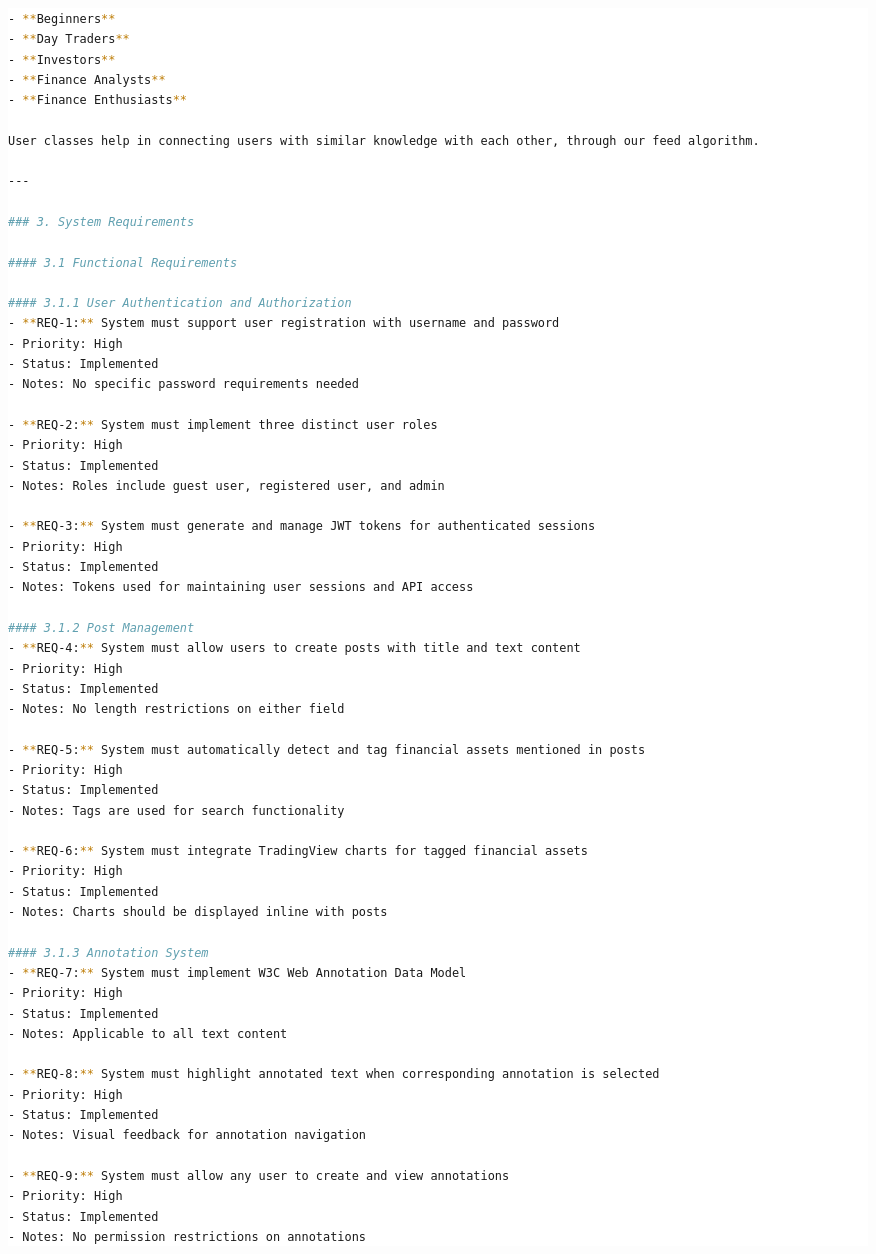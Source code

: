    ```bash
- **Beginners**
- **Day Traders**
- **Investors**
- **Finance Analysts**
- **Finance Enthusiasts** 

User classes help in connecting users with similar knowledge with each other, through our feed algorithm.

---

### 3. System Requirements

#### 3.1 Functional Requirements

#### 3.1.1 User Authentication and Authorization
- **REQ-1:** System must support user registration with username and password
  - Priority: High
  - Status: Implemented
  - Notes: No specific password requirements needed

- **REQ-2:** System must implement three distinct user roles
  - Priority: High
  - Status: Implemented
  - Notes: Roles include guest user, registered user, and admin

- **REQ-3:** System must generate and manage JWT tokens for authenticated sessions
  - Priority: High
  - Status: Implemented
  - Notes: Tokens used for maintaining user sessions and API access

#### 3.1.2 Post Management
- **REQ-4:** System must allow users to create posts with title and text content
  - Priority: High
  - Status: Implemented
  - Notes: No length restrictions on either field

- **REQ-5:** System must automatically detect and tag financial assets mentioned in posts
  - Priority: High
  - Status: Implemented
  - Notes: Tags are used for search functionality

- **REQ-6:** System must integrate TradingView charts for tagged financial assets
  - Priority: High
  - Status: Implemented
  - Notes: Charts should be displayed inline with posts

#### 3.1.3 Annotation System
- **REQ-7:** System must implement W3C Web Annotation Data Model
  - Priority: High
  - Status: Implemented
  - Notes: Applicable to all text content

- **REQ-8:** System must highlight annotated text when corresponding annotation is selected
  - Priority: High
  - Status: Implemented
  - Notes: Visual feedback for annotation navigation

- **REQ-9:** System must allow any user to create and view annotations
  - Priority: High
  - Status: Implemented
  - Notes: No permission restrictions on annotations

   ```
